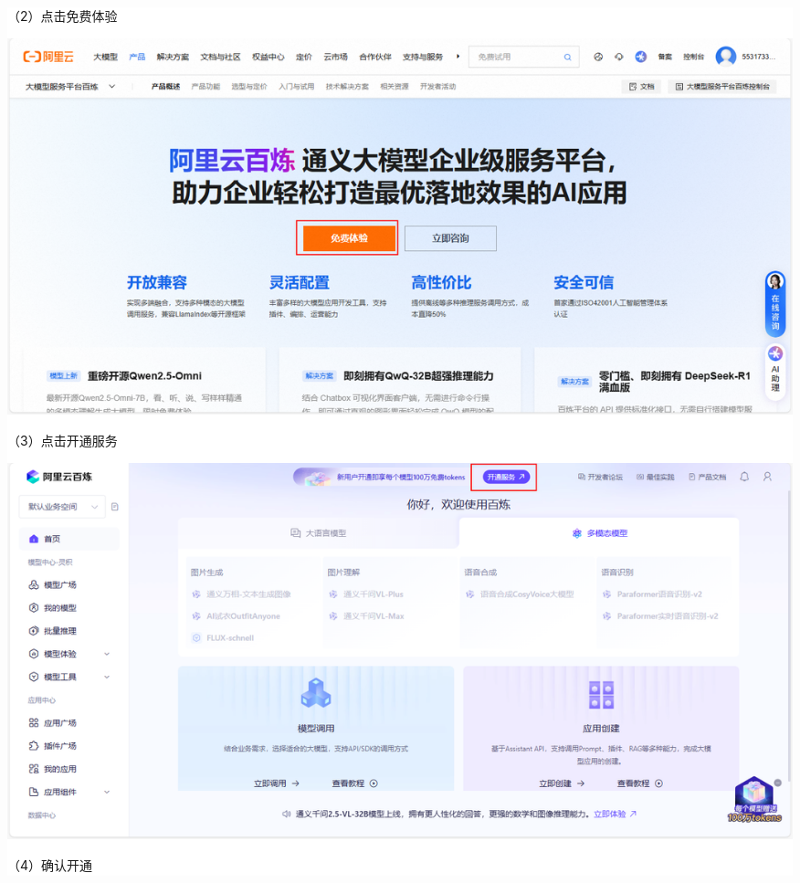 （2）点击免费体验

![1-阿里云百炼免费体验](images/1-阿里云百炼免费体验.png)

（3）点击开通服务

![3-开通服务](images/3-开通服务.png)

（4）确认开通
